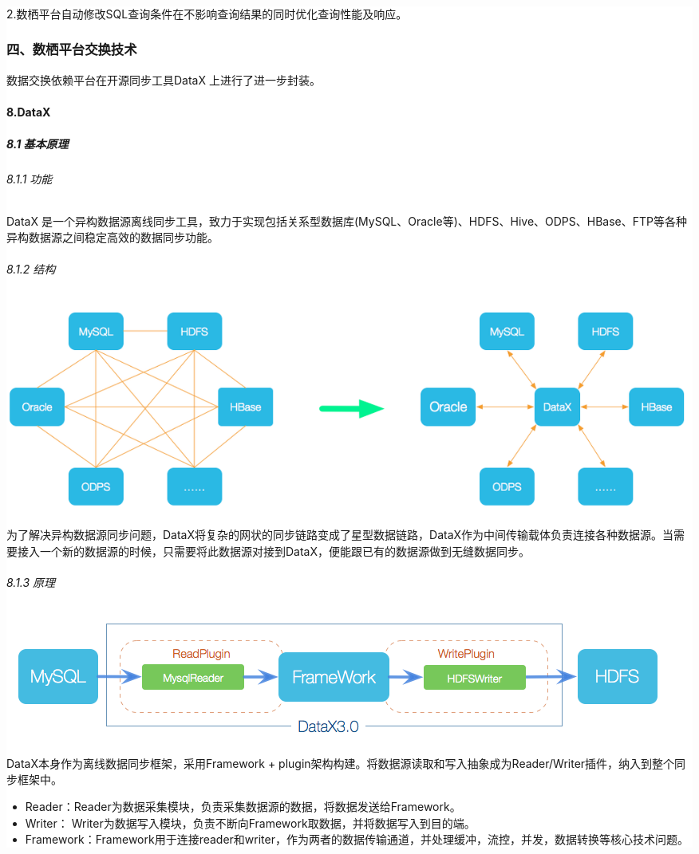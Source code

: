 2.数栖平台自动修改SQL查询条件在不影响查询结果的同时优化查询性能及响应。




### 四、数栖平台交换技术

数据交换依赖平台在开源同步工具DataX 上进行了进一步封装。

#### 8.DataX

##### 8.1 基本原理

###### 8.1.1 功能



 DataX 是一个异构数据源离线同步工具，致力于实现包括关系型数据库(MySQL、Oracle等)、HDFS、Hive、ODPS、HBase、FTP等各种异构数据源之间稳定高效的数据同步功能。



###### 8.1.2 结构

![datax_why_new](images/image-basic/datax-1.png)

为了解决异构数据源同步问题，DataX将复杂的网状的同步链路变成了星型数据链路，DataX作为中间传输载体负责连接各种数据源。当需要接入一个新的数据源的时候，只需要将此数据源对接到DataX，便能跟已有的数据源做到无缝数据同步。



###### 8.1.3 原理

![datax_why_new](images/image-basic/datax-3.png)

DataX本身作为离线数据同步框架，采用Framework + plugin架构构建。将数据源读取和写入抽象成为Reader/Writer插件，纳入到整个同步框架中。

- Reader：Reader为数据采集模块，负责采集数据源的数据，将数据发送给Framework。
- Writer： Writer为数据写入模块，负责不断向Framework取数据，并将数据写入到目的端。
- Framework：Framework用于连接reader和writer，作为两者的数据传输通道，并处理缓冲，流控，并发，数据转换等核心技术问题。
